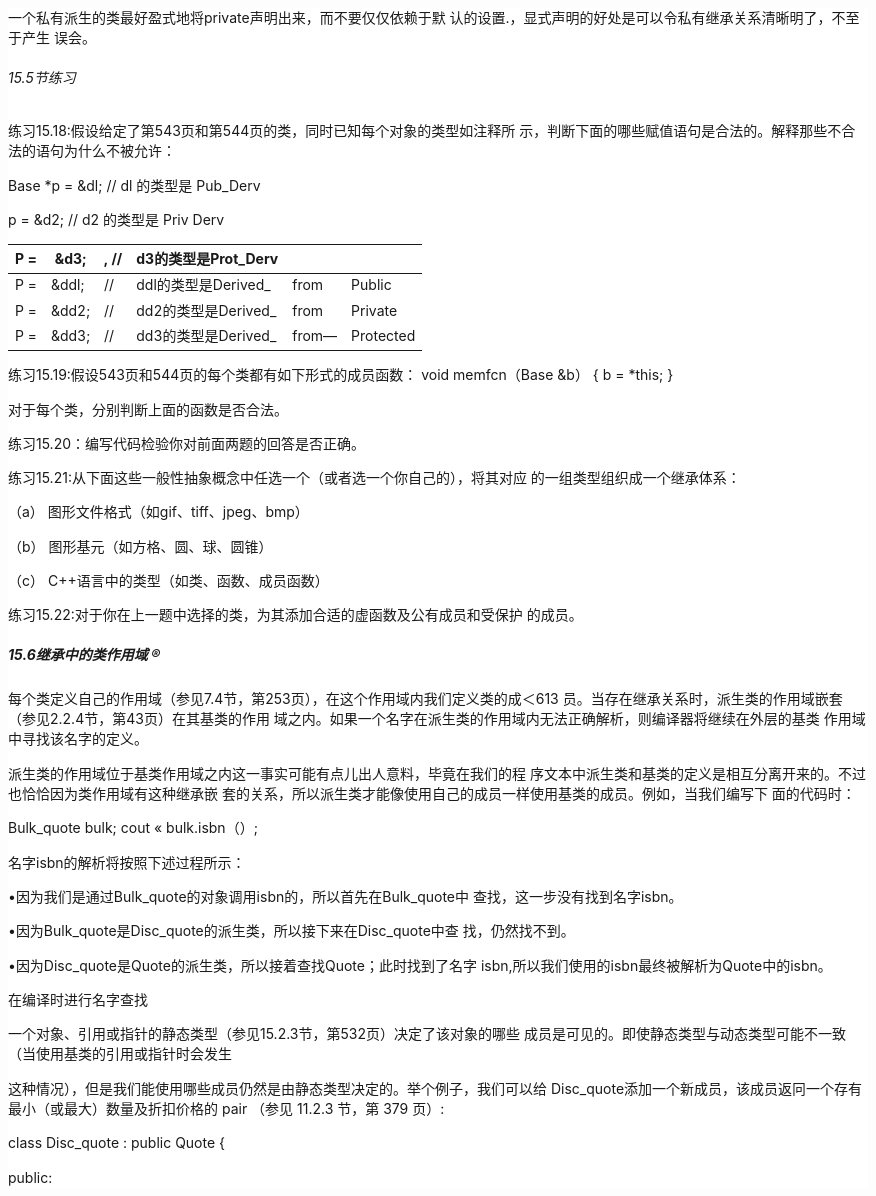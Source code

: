 
一个私有派生的类最好盈式地将private声明出来，而不要仅仅依赖于默 认的设置.，显式声明的好处是可以令私有继承关系清晰明了，不至于产生 误会。

###### 15.5节练习

练习15.18:假设给定了第543页和第544页的类，同时已知每个对象的类型如注释所 示，判断下面的哪些赋值语句是合法的。解释那些不合法的语句为什么不被允许：

Base *p = &dl;    // dl 的类型是 Pub_Derv

p = &d2;    // d2 的类型是 Priv Derv

| P =  | &d3;  | , // | d3的类型是Prot_Derv |       |           |
| ---- | ----- | ---- | ------------------- | ----- | --------- |
| P =  | &ddl; | //   | ddl的类型是Derived_ | from  | Public    |
| P =  | &dd2; | //   | dd2的类型是Derived_ | from  | Private   |
| P =  | &dd3; | //   | dd3的类型是Derived_ | from— | Protected |

练习15.19:假设543页和544页的每个类都有如下形式的成员函数： void memfcn（Base &b）    { b = *this; }

对于每个类，分别判断上面的函数是否合法。

练习15.20：编写代码检验你对前面两题的回答是否正确。

练习15.21:从下面这些一般性抽象概念中任选一个（或者选一个你自己的），将其对应 的一组类型组织成一个继承体系：

（a）    图形文件格式（如gif、tiff、jpeg、bmp）

（b）    图形基元（如方格、圆、球、圆锥）

（c）    C++语言中的类型（如类、函数、成员函数）

练习15.22:对于你在上一题中选择的类，为其添加合适的虚函数及公有成员和受保护 的成员。

##### 15.6继承中的类作用域    ®

每个类定义自己的作用域（参见7.4节，第253页），在这个作用域内我们定义类的成＜613 员。当存在继承关系时，派生类的作用域嵌套（参见2.2.4节，第43页）在其基类的作用 域之内。如果一个名字在派生类的作用域内无法正确解析，则编译器将继续在外层的基类 作用域中寻找该名字的定义。

派生类的作用域位于基类作用域之内这一事实可能有点儿出人意料，毕竟在我们的程 序文本中派生类和基类的定义是相互分离开来的。不过也恰恰因为类作用域有这种继承嵌 套的关系，所以派生类才能像使用自己的成员一样使用基类的成员。例如，当我们编写下 面的代码时：

Bulk_quote bulk; cout « bulk.isbn（）;

名字isbn的解析将按照下述过程所示：

•因为我们是通过Bulk_quote的对象调用isbn的，所以首先在Bulk_quote中 查找，这一步没有找到名字isbn。

•因为Bulk_quote是Disc_quote的派生类，所以接下来在Disc_quote中查 找，仍然找不到。

•因为Disc_quote是Quote的派生类，所以接着查找Quote；此时找到了名字 isbn,所以我们使用的isbn最终被解析为Quote中的isbn。

在编译时进行名字查找

一个对象、引用或指针的静态类型（参见15.2.3节，第532页）决定了该对象的哪些 成员是可见的。即使静态类型与动态类型可能不一致（当使用基类的引用或指针时会发生

这种情况），但是我们能使用哪些成员仍然是由静态类型决定的。举个例子，我们可以给 Disc_quote添加一个新成员，该成员返冋一个存有最小（或最大）数量及折扣价格的 pair （参见 11.2.3 节，第 379 页）:

class Disc_quote : public Quote {

public:
